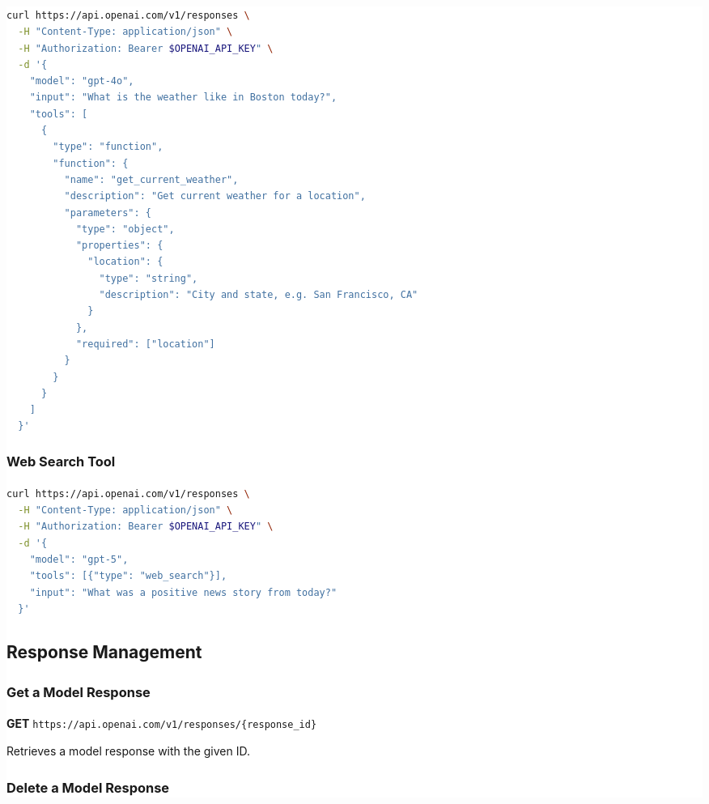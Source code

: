 ```bash
curl https://api.openai.com/v1/responses \
  -H "Content-Type: application/json" \
  -H "Authorization: Bearer $OPENAI_API_KEY" \
  -d '{
    "model": "gpt-4o",
    "input": "What is the weather like in Boston today?",
    "tools": [
      {
        "type": "function",
        "function": {
          "name": "get_current_weather",
          "description": "Get current weather for a location",
          "parameters": {
            "type": "object",
            "properties": {
              "location": {
                "type": "string",
                "description": "City and state, e.g. San Francisco, CA"
              }
            },
            "required": ["location"]
          }
        }
      }
    ]
  }'
```

### Web Search Tool

```bash
curl https://api.openai.com/v1/responses \
  -H "Content-Type: application/json" \
  -H "Authorization: Bearer $OPENAI_API_KEY" \
  -d '{
    "model": "gpt-5",
    "tools": [{"type": "web_search"}],
    "input": "What was a positive news story from today?"
  }'
```

## Response Management

### Get a Model Response

**GET** `https://api.openai.com/v1/responses/{response_id}`

Retrieves a model response with the given ID.

### Delete a Model Response
